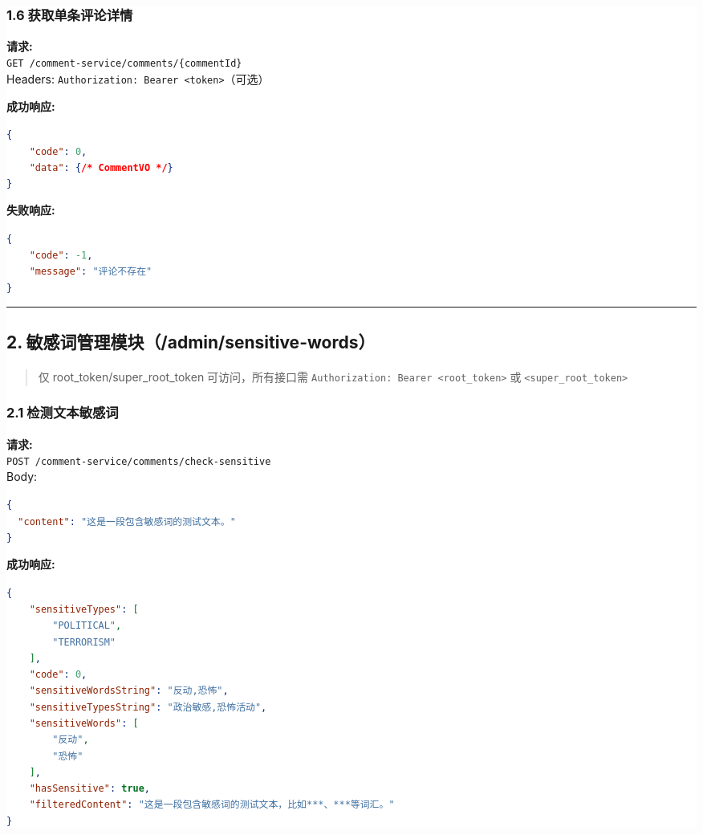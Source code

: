 ### 1.6 获取单条评论详情

**请求:**  
`GET /comment-service/comments/{commentId}`  
Headers: `Authorization: Bearer <token>`（可选）

**成功响应:**

```json
{
    "code": 0,
    "data": {/* CommentVO */}
}
```

**失败响应:**

```json
{
    "code": -1,
    "message": "评论不存在"
}
```

---

## 2. 敏感词管理模块（/admin/sensitive-words）

> 仅 root_token/super_root_token 可访问，所有接口需 `Authorization: Bearer <root_token>` 或 `<super_root_token>`

### 2.1 检测文本敏感词

**请求:**  
`POST /comment-service/comments/check-sensitive`  
Body:

```json
{
  "content": "这是一段包含敏感词的测试文本。"
}
```

**成功响应:**

```json
{
    "sensitiveTypes": [
        "POLITICAL",
        "TERRORISM"
    ],
    "code": 0,
    "sensitiveWordsString": "反动,恐怖",
    "sensitiveTypesString": "政治敏感,恐怖活动",
    "sensitiveWords": [
        "反动",
        "恐怖"
    ],
    "hasSensitive": true,
    "filteredContent": "这是一段包含敏感词的测试文本，比如***、***等词汇。"
}
```
